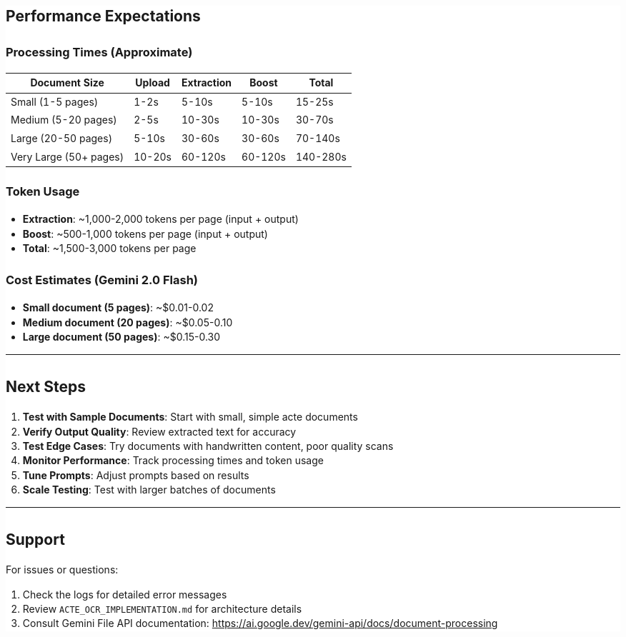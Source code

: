 
## Performance Expectations

### Processing Times (Approximate)

| Document Size | Upload | Extraction | Boost | Total |
|--------------|--------|------------|-------|-------|
| Small (1-5 pages) | 1-2s | 5-10s | 5-10s | 15-25s |
| Medium (5-20 pages) | 2-5s | 10-30s | 10-30s | 30-70s |
| Large (20-50 pages) | 5-10s | 30-60s | 30-60s | 70-140s |
| Very Large (50+ pages) | 10-20s | 60-120s | 60-120s | 140-280s |

### Token Usage

- **Extraction**: ~1,000-2,000 tokens per page (input + output)
- **Boost**: ~500-1,000 tokens per page (input + output)
- **Total**: ~1,500-3,000 tokens per page

### Cost Estimates (Gemini 2.0 Flash)

- **Small document (5 pages)**: ~$0.01-0.02
- **Medium document (20 pages)**: ~$0.05-0.10
- **Large document (50 pages)**: ~$0.15-0.30

---

## Next Steps

1. **Test with Sample Documents**: Start with small, simple acte documents
2. **Verify Output Quality**: Review extracted text for accuracy
3. **Test Edge Cases**: Try documents with handwritten content, poor quality scans
4. **Monitor Performance**: Track processing times and token usage
5. **Tune Prompts**: Adjust prompts based on results
6. **Scale Testing**: Test with larger batches of documents

---

## Support

For issues or questions:
1. Check the logs for detailed error messages
2. Review `ACTE_OCR_IMPLEMENTATION.md` for architecture details
3. Consult Gemini File API documentation: https://ai.google.dev/gemini-api/docs/document-processing

